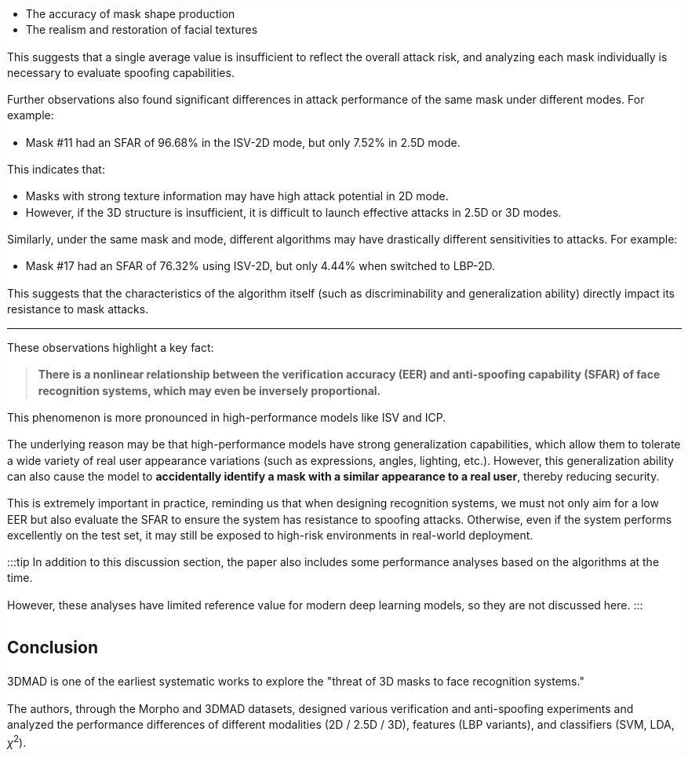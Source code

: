 - The accuracy of mask shape production
- The realism and restoration of facial textures

This suggests that a single average value is insufficient to reflect the overall attack risk, and analyzing each mask individually is necessary to evaluate spoofing capabilities.

Further observations also found significant differences in attack performance of the same mask under different modes. For example:

- Mask #11 had an SFAR of 96.68% in the ISV-2D mode, but only 7.52% in 2.5D mode.

This indicates that:

- Masks with strong texture information may have high attack potential in 2D mode.
- However, if the 3D structure is insufficient, it is difficult to launch effective attacks in 2.5D or 3D modes.

Similarly, under the same mask and mode, different algorithms may have drastically different sensitivities to attacks. For example:

- Mask #17 had an SFAR of 76.32% using ISV-2D, but only 4.44% when switched to LBP-2D.

This suggests that the characteristics of the algorithm itself (such as discriminability and generalization ability) directly impact its resistance to mask attacks.

---

These observations highlight a key fact:

> **There is a nonlinear relationship between the verification accuracy (EER) and anti-spoofing capability (SFAR) of face recognition systems, which may even be inversely proportional.**

This phenomenon is more pronounced in high-performance models like ISV and ICP.

The underlying reason may be that high-performance models have strong generalization capabilities, which allow them to tolerate a wide variety of real user appearance variations (such as expressions, angles, lighting, etc.). However, this generalization ability can also cause the model to **accidentally identify a mask with a similar appearance to a real user**, thereby reducing security.

This is extremely important in practice, reminding us that when designing recognition systems, we must not only aim for a low EER but also evaluate the SFAR to ensure the system has resistance to spoofing attacks. Otherwise, even if the system performs excellently on the test set, it may still be exposed to high-risk environments in real-world deployment.

:::tip
In addition to this discussion section, the paper also includes some performance analyses based on the algorithms at the time.

However, these analyses have limited reference value for modern deep learning models, so they are not discussed here.
:::

## Conclusion

3DMAD is one of the earliest systematic works to explore the "threat of 3D masks to face recognition systems."

The authors, through the Morpho and 3DMAD datasets, designed various verification and anti-spoofing experiments and analyzed the performance differences of different modalities (2D / 2.5D / 3D), features (LBP variants), and classifiers (SVM, LDA, $\chi^2$).
